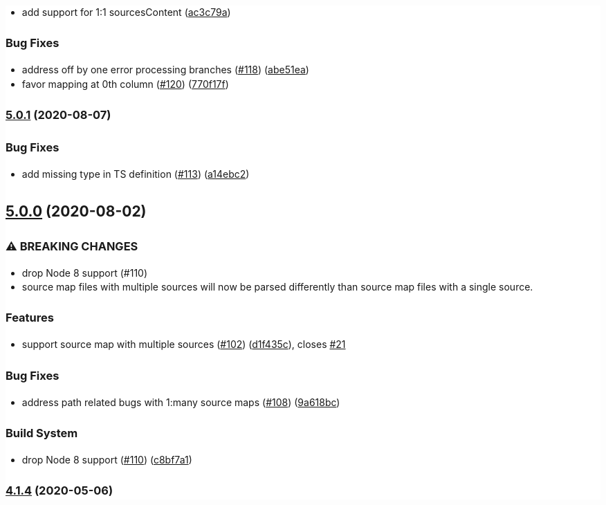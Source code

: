 * add support for 1:1 sourcesContent ([ac3c79a](https://www.github.com/istanbuljs/v8-to-istanbul/commit/ac3c79a688665e9f3f05aafe9295a3d71a21267d))


### Bug Fixes

* address off by one error processing branches ([#118](https://www.github.com/istanbuljs/v8-to-istanbul/issues/118)) ([abe51ea](https://www.github.com/istanbuljs/v8-to-istanbul/commit/abe51ea344171c827a014a8c86b3d3a2be5370ce))
* favor mapping at 0th column ([#120](https://www.github.com/istanbuljs/v8-to-istanbul/issues/120)) ([770f17f](https://www.github.com/istanbuljs/v8-to-istanbul/commit/770f17f49e2bf323bdc26f55f91adfedcbb94e25))

### [5.0.1](https://www.github.com/istanbuljs/v8-to-istanbul/compare/v5.0.0...v5.0.1) (2020-08-07)


### Bug Fixes

* add missing type in TS definition ([#113](https://www.github.com/istanbuljs/v8-to-istanbul/issues/113)) ([a14ebc2](https://www.github.com/istanbuljs/v8-to-istanbul/commit/a14ebc2f3c71cb854dacb06490ea3e0f9bc17dbd))

## [5.0.0](https://www.github.com/istanbuljs/v8-to-istanbul/compare/v4.1.4...v5.0.0) (2020-08-02)


### ⚠ BREAKING CHANGES

* drop Node 8 support (#110)
* source map files with multiple sources will now be  parsed differently than  source map files with a single source.

### Features

* support source map with multiple sources ([#102](https://www.github.com/istanbuljs/v8-to-istanbul/issues/102)) ([d1f435c](https://www.github.com/istanbuljs/v8-to-istanbul/commit/d1f435cf183c510188ec5e43781d5bc10989a4e0)), closes [#21](https://www.github.com/istanbuljs/v8-to-istanbul/issues/21)


### Bug Fixes

* address path related bugs with 1:many source maps ([#108](https://www.github.com/istanbuljs/v8-to-istanbul/issues/108)) ([9a618bc](https://www.github.com/istanbuljs/v8-to-istanbul/commit/9a618bc374ef6e2205c26c5ebf728bc69f4a9288))


### Build System

* drop Node 8 support ([#110](https://www.github.com/istanbuljs/v8-to-istanbul/issues/110)) ([c8bf7a1](https://www.github.com/istanbuljs/v8-to-istanbul/commit/c8bf7a1bdcf8b911943bb1ffc97e401d979aa11f))

### [4.1.4](https://www.github.com/istanbuljs/v8-to-istanbul/compare/v4.1.3...v4.1.4) (2020-05-06)
